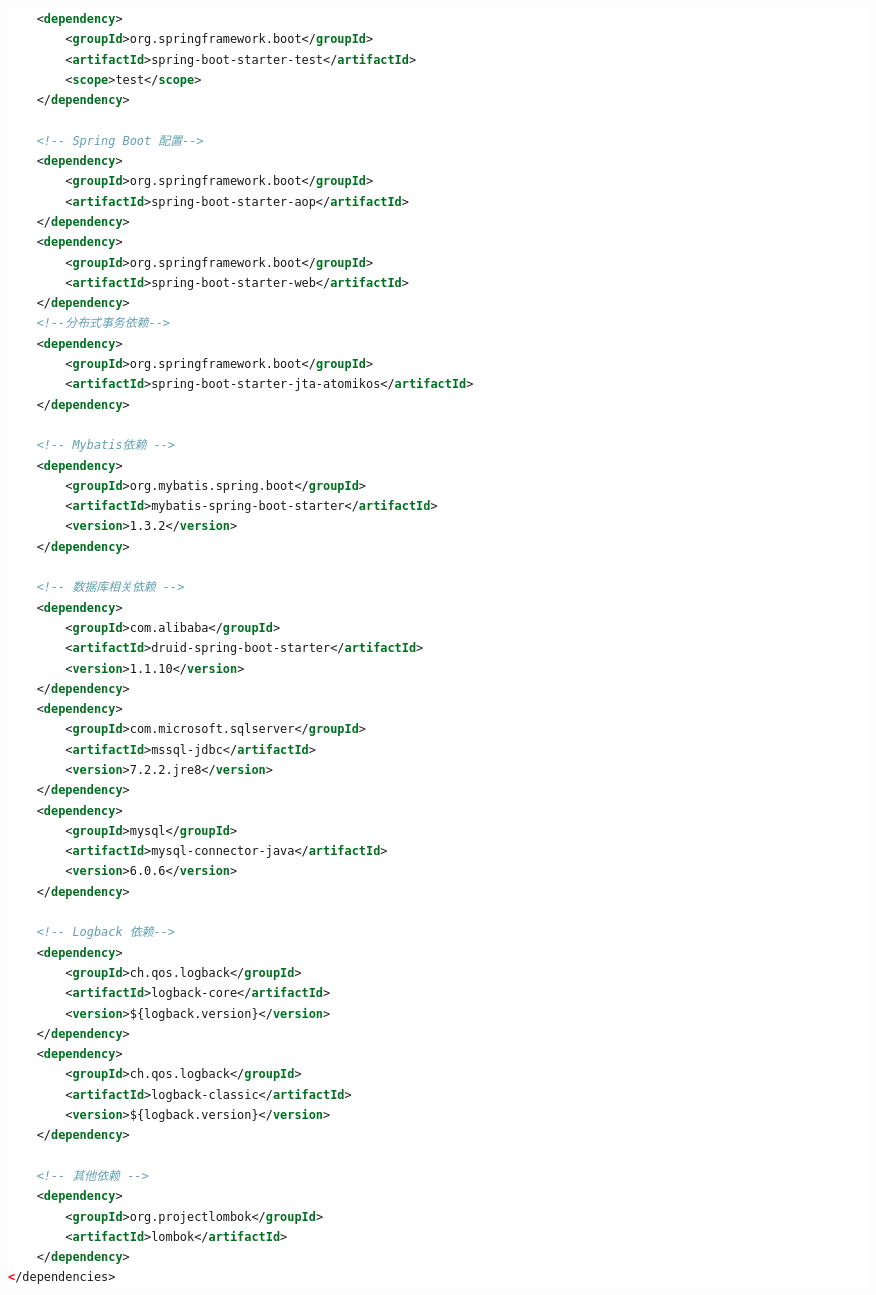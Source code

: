 ```xml
	<dependency>
		<groupId>org.springframework.boot</groupId>
		<artifactId>spring-boot-starter-test</artifactId>
		<scope>test</scope>
	</dependency>

	<!-- Spring Boot 配置-->
	<dependency>
		<groupId>org.springframework.boot</groupId>
		<artifactId>spring-boot-starter-aop</artifactId>
	</dependency>
	<dependency>
		<groupId>org.springframework.boot</groupId>
		<artifactId>spring-boot-starter-web</artifactId>
	</dependency>
	<!--分布式事务依赖-->
	<dependency>
		<groupId>org.springframework.boot</groupId>
		<artifactId>spring-boot-starter-jta-atomikos</artifactId>
	</dependency>

	<!-- Mybatis依赖 -->
	<dependency>
		<groupId>org.mybatis.spring.boot</groupId>
		<artifactId>mybatis-spring-boot-starter</artifactId>
		<version>1.3.2</version>
	</dependency>

	<!-- 数据库相关依赖 -->
	<dependency>
		<groupId>com.alibaba</groupId>
		<artifactId>druid-spring-boot-starter</artifactId>
		<version>1.1.10</version>
	</dependency>
	<dependency>
		<groupId>com.microsoft.sqlserver</groupId>
		<artifactId>mssql-jdbc</artifactId>
		<version>7.2.2.jre8</version>
	</dependency>
	<dependency>
		<groupId>mysql</groupId>
		<artifactId>mysql-connector-java</artifactId>
		<version>6.0.6</version>
	</dependency>

	<!-- Logback 依赖-->
	<dependency>
		<groupId>ch.qos.logback</groupId>
		<artifactId>logback-core</artifactId>
		<version>${logback.version}</version>
	</dependency>
	<dependency>
		<groupId>ch.qos.logback</groupId>
		<artifactId>logback-classic</artifactId>
		<version>${logback.version}</version>
	</dependency>

	<!-- 其他依赖 -->
	<dependency>
		<groupId>org.projectlombok</groupId>
		<artifactId>lombok</artifactId>
	</dependency>
</dependencies>
```